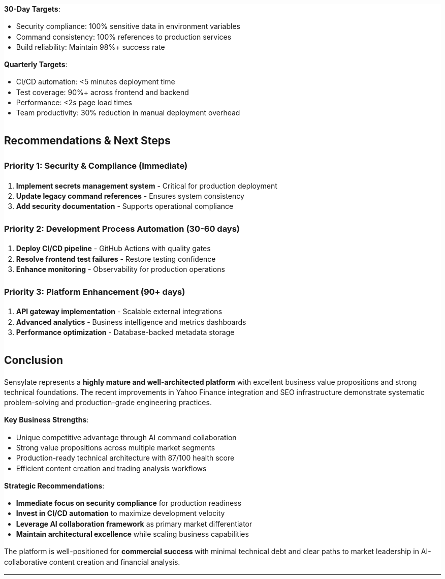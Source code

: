 **30-Day Targets**:
- Security compliance: 100% sensitive data in environment variables
- Command consistency: 100% references to production services
- Build reliability: Maintain 98%+ success rate

**Quarterly Targets**:
- CI/CD automation: <5 minutes deployment time
- Test coverage: 90%+ across frontend and backend
- Performance: <2s page load times
- Team productivity: 30% reduction in manual deployment overhead

## Recommendations & Next Steps

### Priority 1: Security & Compliance (Immediate)
1. **Implement secrets management system** - Critical for production deployment
2. **Update legacy command references** - Ensures system consistency
3. **Add security documentation** - Supports operational compliance

### Priority 2: Development Process Automation (30-60 days)
1. **Deploy CI/CD pipeline** - GitHub Actions with quality gates
2. **Resolve frontend test failures** - Restore testing confidence
3. **Enhance monitoring** - Observability for production operations

### Priority 3: Platform Enhancement (90+ days)
1. **API gateway implementation** - Scalable external integrations
2. **Advanced analytics** - Business intelligence and metrics dashboards
3. **Performance optimization** - Database-backed metadata storage

## Conclusion

Sensylate represents a **highly mature and well-architected platform** with excellent business value propositions and strong technical foundations. The recent improvements in Yahoo Finance integration and SEO infrastructure demonstrate systematic problem-solving and production-grade engineering practices.

**Key Business Strengths**:
- Unique competitive advantage through AI command collaboration
- Strong value propositions across multiple market segments
- Production-ready technical architecture with 87/100 health score
- Efficient content creation and trading analysis workflows

**Strategic Recommendations**:
- **Immediate focus on security compliance** for production readiness
- **Invest in CI/CD automation** to maximize development velocity
- **Leverage AI collaboration framework** as primary market differentiator
- **Maintain architectural excellence** while scaling business capabilities

The platform is well-positioned for **commercial success** with minimal technical debt and clear paths to market leadership in AI-collaborative content creation and financial analysis.

---

